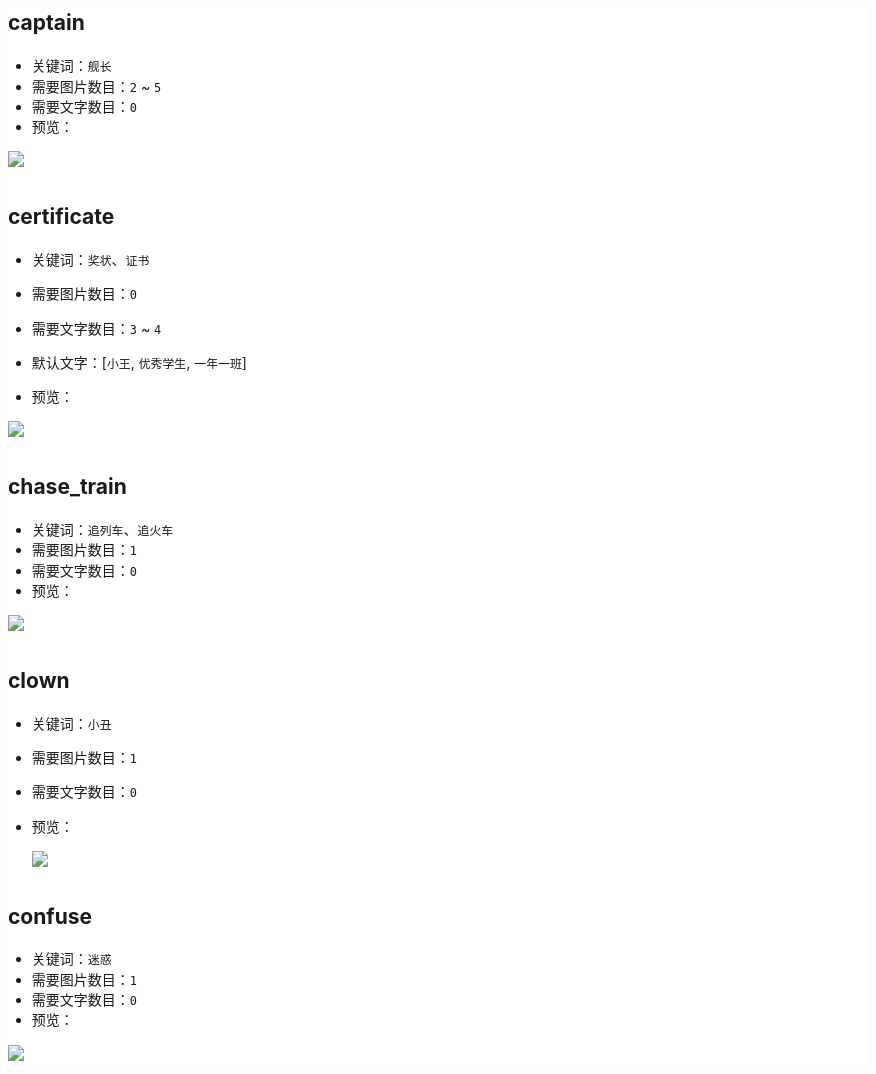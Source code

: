 ## captain

- 关键词：`舰长`
- 需要图片数目：`2` ~ `5`
- 需要文字数目：`0`
- 预览：
<div align="left">
  <img src="https://mirror.ghproxy.com/https://raw.githubusercontent.com/xszqxszq/KarenBot/7.0/image/docs/captain.jpg" width="200" />
</div>

## certificate

- 关键词：`奖状`、`证书`
- 需要图片数目：`0`
- 需要文字数目：`3` ~ `4`
- 默认文字：[`小王`, `优秀学生`, `一年一班`]

- 预览：
<div align="left">
  <img src="https://mirror.ghproxy.com/https://raw.githubusercontent.com/xszqxszq/KarenBot/7.0/image/docs/certificate.png" width="200" />
</div>

## chase_train

- 关键词：`追列车`、`追火车`
- 需要图片数目：`1`
- 需要文字数目：`0`
- 预览：
<div align="left">
  <img src="https://mirror.ghproxy.com/https://raw.githubusercontent.com/xszqxszq/KarenBot/7.0/image/docs/chase_train.gif" width="200" />
</div>

## clown

- 关键词：`小丑`
- 需要图片数目：`1`
- 需要文字数目：`0`

- 预览：
  <div align="left">
    <img src="https://mirror.ghproxy.com/https://raw.githubusercontent.com/xszqxszq/KarenBot/7.0/image/docs/clown_instance0.png" width="200" />
  </div>

## confuse

- 关键词：`迷惑`
- 需要图片数目：`1`
- 需要文字数目：`0`
- 预览：
<div align="left">
  <img src="https://mirror.ghproxy.com/https://raw.githubusercontent.com/xszqxszq/KarenBot/7.0/image/docs/confuse.gif" width="200" />
</div>
